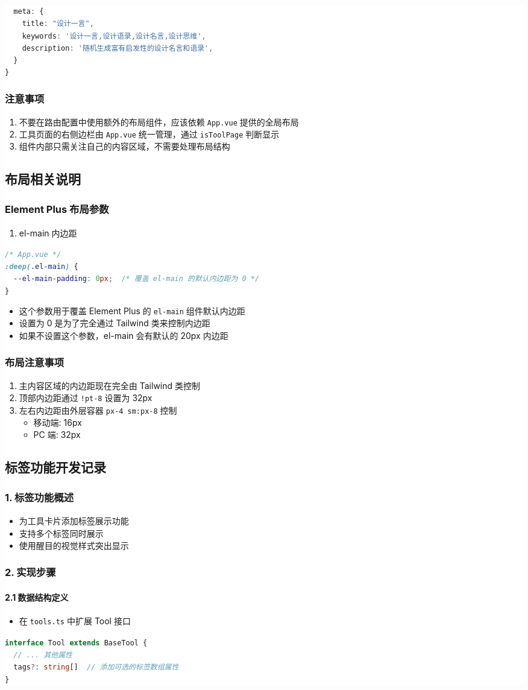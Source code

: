 ```ts
  meta: {
    title: "设计一言",
    keywords: '设计一言,设计语录,设计名言,设计思维',
    description: '随机生成富有启发性的设计名言和语录',
  }
}
```

### 注意事项
1. 不要在路由配置中使用额外的布局组件，应该依赖 `App.vue` 提供的全局布局
2. 工具页面的右侧边栏由 `App.vue` 统一管理，通过 `isToolPage` 判断显示
3. 组件内部只需关注自己的内容区域，不需要处理布局结构

## 布局相关说明

### Element Plus 布局参数
1. el-main 内边距
```css
/* App.vue */
:deep(.el-main) {
  --el-main-padding: 0px;  /* 覆盖 el-main 的默认内边距为 0 */
}
```
- 这个参数用于覆盖 Element Plus 的 `el-main` 组件默认内边距
- 设置为 0 是为了完全通过 Tailwind 类来控制内边距
- 如果不设置这个参数，el-main 会有默认的 20px 内边距

### 布局注意事项
1. 主内容区域的内边距现在完全由 Tailwind 类控制
2. 顶部内边距通过 `!pt-8` 设置为 32px
3. 左右内边距由外层容器 `px-4 sm:px-8` 控制
   - 移动端: 16px
   - PC 端: 32px

## 标签功能开发记录

### 1. 标签功能概述
- 为工具卡片添加标签展示功能
- 支持多个标签同时展示
- 使用醒目的视觉样式突出显示

### 2. 实现步骤

#### 2.1 数据结构定义
- 在 `tools.ts` 中扩展 Tool 接口
```typescript
interface Tool extends BaseTool {
  // ... 其他属性
  tags?: string[]  // 添加可选的标签数组属性
}
```
